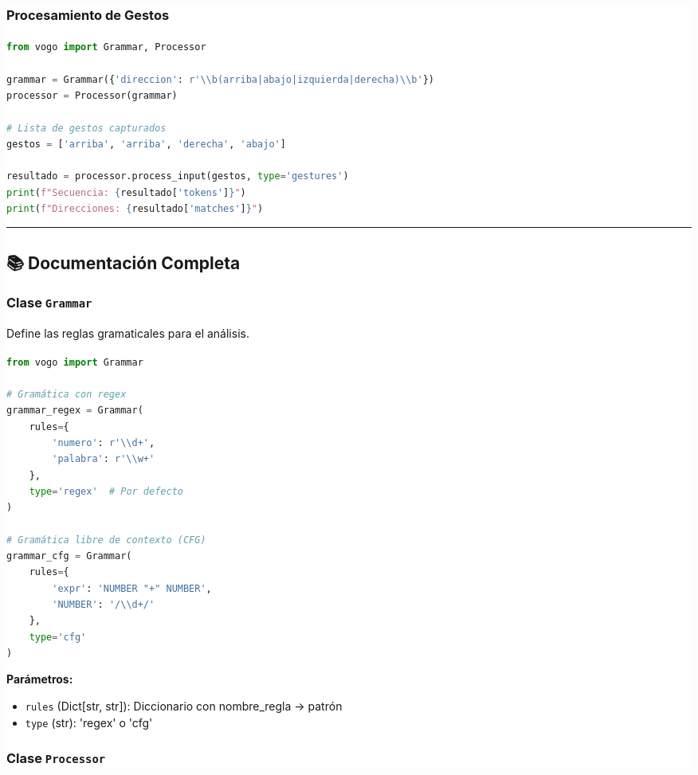 ### Procesamiento de Gestos

```python
from vogo import Grammar, Processor

grammar = Grammar({'direccion': r'\\b(arriba|abajo|izquierda|derecha)\\b'})
processor = Processor(grammar)

# Lista de gestos capturados
gestos = ['arriba', 'arriba', 'derecha', 'abajo']

resultado = processor.process_input(gestos, type='gestures')
print(f"Secuencia: {resultado['tokens']}")
print(f"Direcciones: {resultado['matches']}")
```

---

## 📚 Documentación Completa

### Clase `Grammar`

Define las reglas gramaticales para el análisis.

```python
from vogo import Grammar

# Gramática con regex
grammar_regex = Grammar(
    rules={
        'numero': r'\\d+',
        'palabra': r'\\w+'
    },
    type='regex'  # Por defecto
)

# Gramática libre de contexto (CFG)
grammar_cfg = Grammar(
    rules={
        'expr': 'NUMBER "+" NUMBER',
        'NUMBER': '/\\d+/'
    },
    type='cfg'
)
```

**Parámetros:**
- `rules` (Dict[str, str]): Diccionario con nombre_regla → patrón
- `type` (str): 'regex' o 'cfg'

### Clase `Processor`
